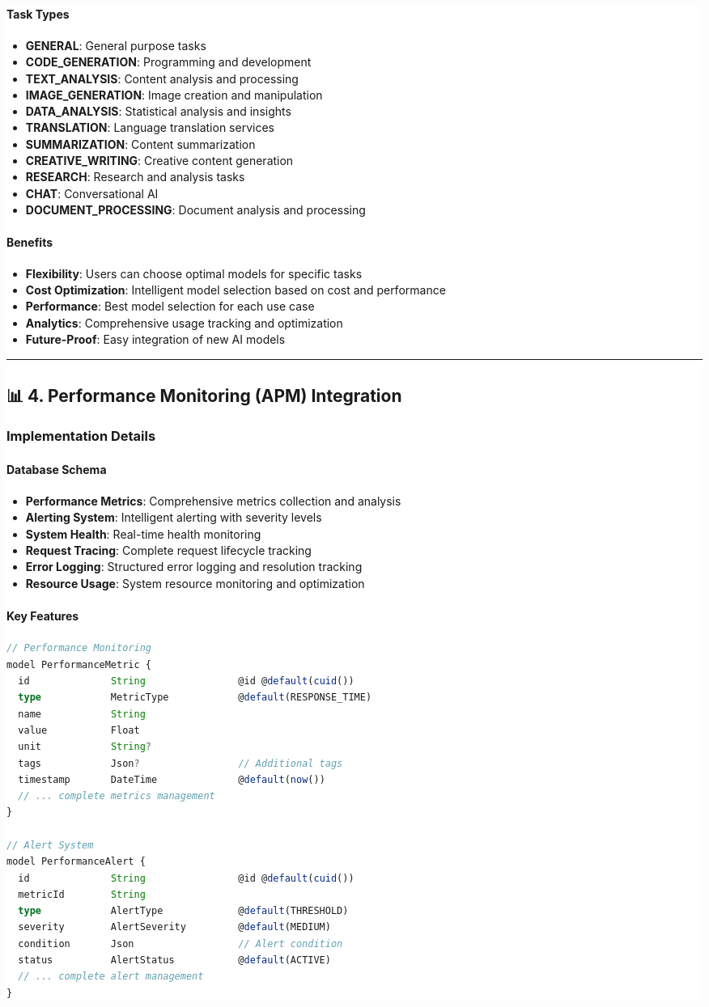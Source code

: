 #### **Task Types**
- **GENERAL**: General purpose tasks
- **CODE_GENERATION**: Programming and development
- **TEXT_ANALYSIS**: Content analysis and processing
- **IMAGE_GENERATION**: Image creation and manipulation
- **DATA_ANALYSIS**: Statistical analysis and insights
- **TRANSLATION**: Language translation services
- **SUMMARIZATION**: Content summarization
- **CREATIVE_WRITING**: Creative content generation
- **RESEARCH**: Research and analysis tasks
- **CHAT**: Conversational AI
- **DOCUMENT_PROCESSING**: Document analysis and processing

#### **Benefits**
- **Flexibility**: Users can choose optimal models for specific tasks
- **Cost Optimization**: Intelligent model selection based on cost and performance
- **Performance**: Best model selection for each use case
- **Analytics**: Comprehensive usage tracking and optimization
- **Future-Proof**: Easy integration of new AI models

---

## 📊 **4. Performance Monitoring (APM) Integration**

### **Implementation Details**

#### **Database Schema**
- **Performance Metrics**: Comprehensive metrics collection and analysis
- **Alerting System**: Intelligent alerting with severity levels
- **System Health**: Real-time health monitoring
- **Request Tracing**: Complete request lifecycle tracking
- **Error Logging**: Structured error logging and resolution tracking
- **Resource Usage**: System resource monitoring and optimization

#### **Key Features**
```typescript
// Performance Monitoring
model PerformanceMetric {
  id              String                @id @default(cuid())
  type            MetricType            @default(RESPONSE_TIME)
  name            String
  value           Float
  unit            String?
  tags            Json?                 // Additional tags
  timestamp       DateTime              @default(now())
  // ... complete metrics management
}

// Alert System
model PerformanceAlert {
  id              String                @id @default(cuid())
  metricId        String
  type            AlertType             @default(THRESHOLD)
  severity        AlertSeverity         @default(MEDIUM)
  condition       Json                  // Alert condition
  status          AlertStatus           @default(ACTIVE)
  // ... complete alert management
}
```
